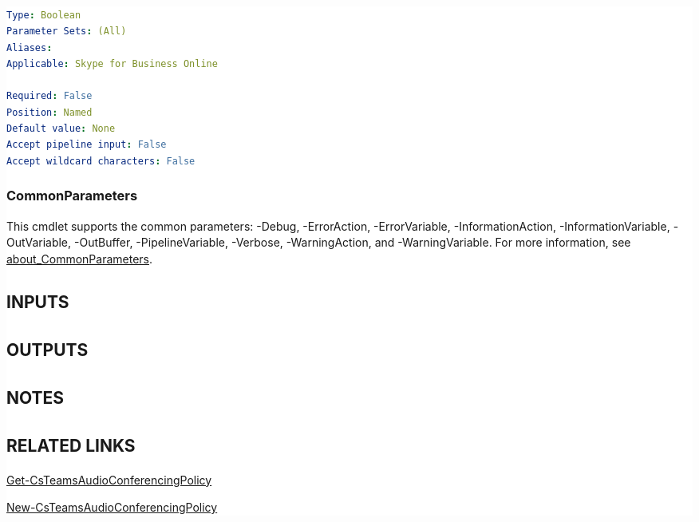 ```yaml
Type: Boolean
Parameter Sets: (All)
Aliases: 
Applicable: Skype for Business Online

Required: False
Position: Named
Default value: None
Accept pipeline input: False
Accept wildcard characters: False
```

### CommonParameters
This cmdlet supports the common parameters: -Debug, -ErrorAction, -ErrorVariable, -InformationAction, -InformationVariable, -OutVariable, -OutBuffer, -PipelineVariable, -Verbose, -WarningAction, and -WarningVariable. For more information, see [about_CommonParameters](https://go.microsoft.com/fwlink/?LinkID=113216).

## INPUTS

## OUTPUTS

## NOTES

## RELATED LINKS

[Get-CsTeamsAudioConferencingPolicy](Get-CsTeamsAudioConferencingPolicy.md)

[New-CsTeamsAudioConferencingPolicy](New-CsTeamsAudioConferencingPolicy.md)
